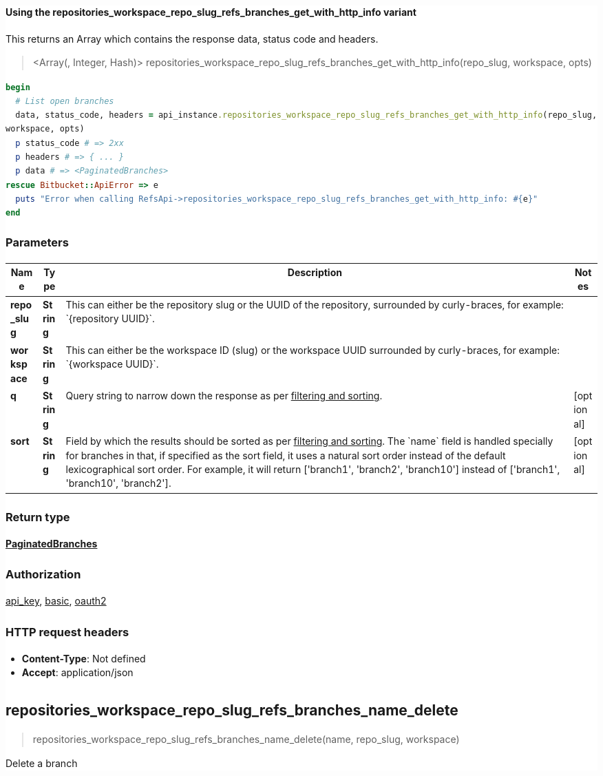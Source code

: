 #### Using the repositories_workspace_repo_slug_refs_branches_get_with_http_info variant

This returns an Array which contains the response data, status code and headers.

> <Array(<PaginatedBranches>, Integer, Hash)> repositories_workspace_repo_slug_refs_branches_get_with_http_info(repo_slug, workspace, opts)

```ruby
begin
  # List open branches
  data, status_code, headers = api_instance.repositories_workspace_repo_slug_refs_branches_get_with_http_info(repo_slug, workspace, opts)
  p status_code # => 2xx
  p headers # => { ... }
  p data # => <PaginatedBranches>
rescue Bitbucket::ApiError => e
  puts "Error when calling RefsApi->repositories_workspace_repo_slug_refs_branches_get_with_http_info: #{e}"
end
```

### Parameters

| Name | Type | Description | Notes |
| ---- | ---- | ----------- | ----- |
| **repo_slug** | **String** | This can either be the repository slug or the UUID of the repository, surrounded by curly-braces, for example: &#x60;{repository UUID}&#x60;.  |  |
| **workspace** | **String** | This can either be the workspace ID (slug) or the workspace UUID surrounded by curly-braces, for example: &#x60;{workspace UUID}&#x60;.  |  |
| **q** | **String** |  Query string to narrow down the response as per [filtering and sorting](/cloud/bitbucket/rest/intro/#filtering). | [optional] |
| **sort** | **String** |  Field by which the results should be sorted as per [filtering and sorting](/cloud/bitbucket/rest/intro/#filtering). The &#x60;name&#x60; field is handled specially for branches in that, if specified as the sort field, it uses a natural sort order instead of the default lexicographical sort order. For example, it will return [&#39;branch1&#39;, &#39;branch2&#39;, &#39;branch10&#39;] instead of [&#39;branch1&#39;, &#39;branch10&#39;, &#39;branch2&#39;]. | [optional] |

### Return type

[**PaginatedBranches**](PaginatedBranches.md)

### Authorization

[api_key](../README.md#api_key), [basic](../README.md#basic), [oauth2](../README.md#oauth2)

### HTTP request headers

- **Content-Type**: Not defined
- **Accept**: application/json


## repositories_workspace_repo_slug_refs_branches_name_delete

> repositories_workspace_repo_slug_refs_branches_name_delete(name, repo_slug, workspace)

Delete a branch

